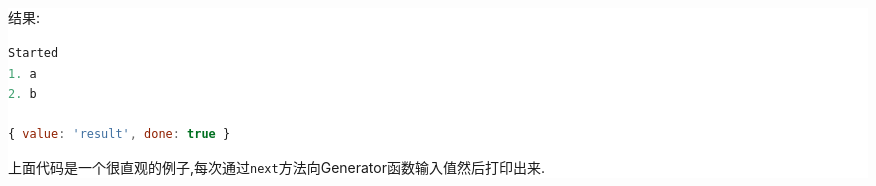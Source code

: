 结果:

```javascript
Started
1. a
2. b

{ value: 'result', done: true }
```

上面代码是一个很直观的例子,每次通过`next`方法向Generator函数输入值然后打印出来.
